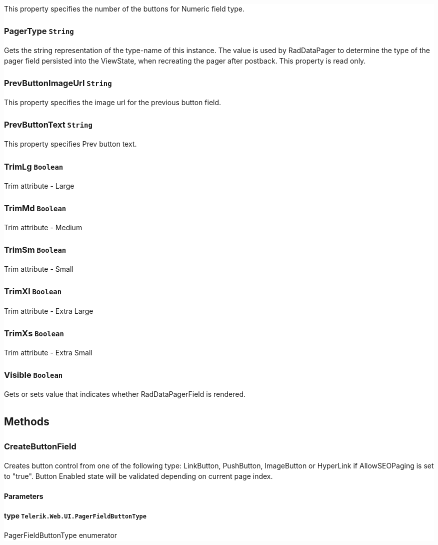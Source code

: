 This property specifies the number of the buttons for Numeric field type.

###  PagerType `String`

Gets the string representation of the type-name of this instance. The value is
            used by RadDataPager to determine the type of the pager field persisted into the ViewState, when
            recreating the pager after postback. This property is read only.

###  PrevButtonImageUrl `String`

This property specifies the image url for the previous button field.

###  PrevButtonText `String`

This property specifies Prev button text.

###  TrimLg `Boolean`

Trim attribute - Large

###  TrimMd `Boolean`

Trim attribute - Medium

###  TrimSm `Boolean`

Trim attribute - Small

###  TrimXl `Boolean`

Trim attribute - Extra Large

###  TrimXs `Boolean`

Trim attribute - Extra Small

###  Visible `Boolean`

Gets or sets value that indicates whether RadDataPagerField is rendered.

## Methods

###  CreateButtonField

Creates button control from one of the following type: LinkButton, PushButton, ImageButton
            or HyperLink if AllowSEOPaging is set to "true". Button Enabled state will be validated
            depending on current page index.

#### Parameters

#### type `Telerik.Web.UI.PagerFieldButtonType`

PagerFieldButtonType enumerator
